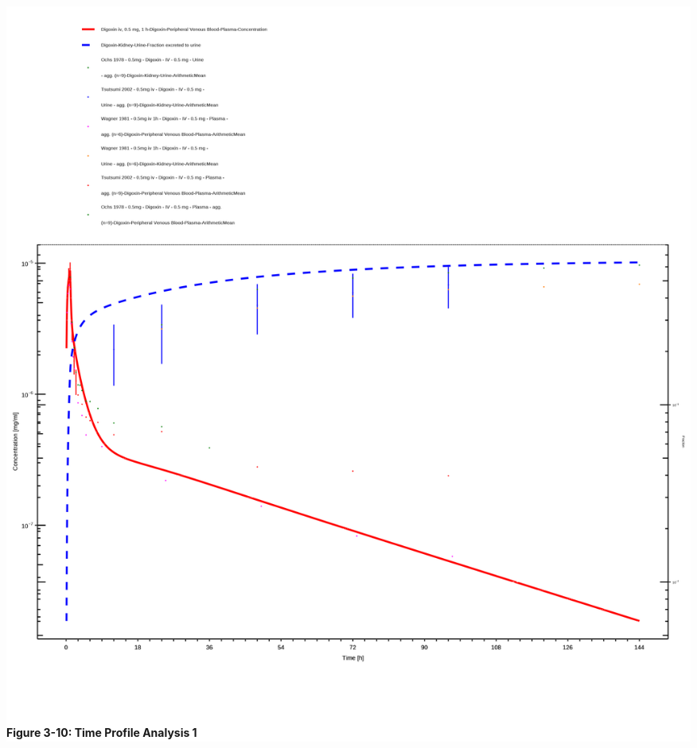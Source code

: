 ![](images/006_section_results-and-discussion/009_section_ct-profiles-model-building/7_time_profile_plot_Digoxin_Digoxin_iv__0_5_mg__1_h.png)


<br>
<br>



<a id="figure-3-10"></a>

**Figure 3-10: Time Profile Analysis 1**
